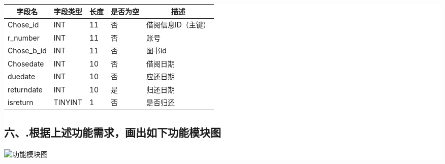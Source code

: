 | 字段名      | 字段类型 | 长度 | 是否为空 | 描述               |
| ----------- | -------- | ---- | -------- | ------------------ |
| Chose_id   | INT      | 11   | 否       | 借阅信息ID（主键） |
| r_number    | INT      | 11   | 否       | 账号               |
| Chose_b_id | INT      | 11   | 否       | 图书id             |
| Chosedate  | INT      | 10   | 否       | 借阅日期           |
| duedate     | INT      | 10   | 否       | 应还日期           |
| returndate  | INT      | 10   | 是       | 归还日期           |
| isreturn    | TINYINT  | 1    | 否       | 是否归还           |

 

## 六、.根据上述功能需求，画出如下功能模块图

 



![功能模块图](https://gitee.com/koala010/typora/raw/master/img/20210817221947.jpeg)